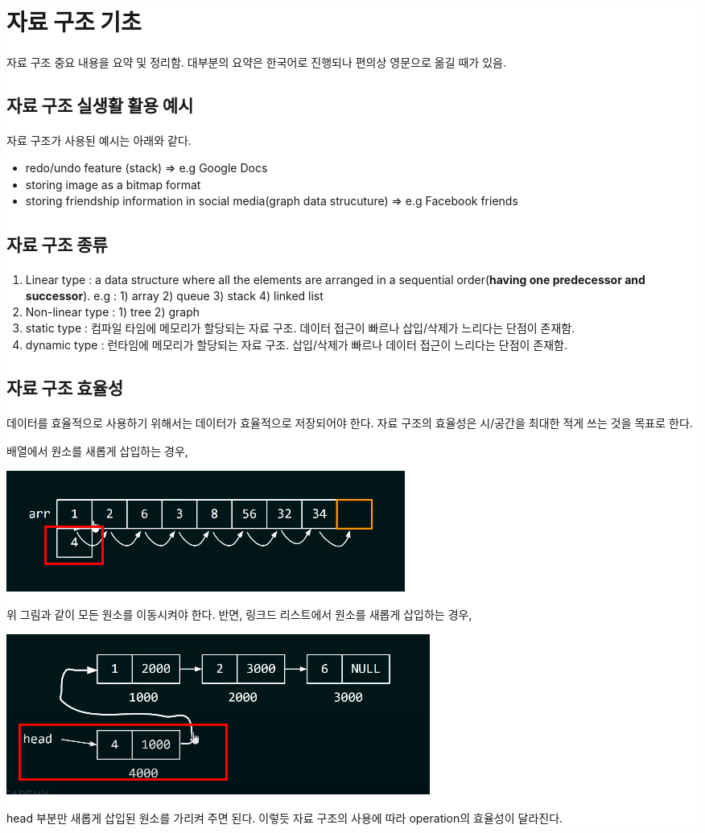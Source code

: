 # 자료 구조 기초

자료 구조 중요 내용을 요약 및 정리함. 대부분의 요약은 한국어로 진행되나 편의상 영문으로 옮길 때가 있음.

## 자료 구조 실생활 활용 예시

자료 구조가 사용된 예시는 아래와 같다.

- redo/undo feature (stack) => e.g Google Docs
- storing image as a bitmap format
- storing friendship information in social media(graph data strucuture) => e.g Facebook friends

## 자료 구조 종류

1. Linear type : a data structure where all the elements are arranged in a sequential order(**having one predecessor and successor**). e.g : 1) array 2) queue 3) stack 4) linked list
1. Non-linear type : 1) tree 2) graph
1. static type : 컴파일 타임에 메모리가 할당되는 자료 구조. 데이터 접근이 빠르나 삽입/삭제가 느리다는 단점이 존재함.
1. dynamic type : 런타임에 메모리가 할당되는 자료 구조. 삽입/삭제가 빠르나 데이터 접근이 느리다는 단점이 존재함.

## 자료 구조 효율성

데이터를 효율적으로 사용하기 위해서는 데이터가 효율적으로 저장되어야 한다. 자료 구조의 효율성은 시/공간을 최대한 적게 쓰는 것을 목표로 한다.

배열에서 원소를 새롭게 삽입하는 경우,

<img src="reference/array-insert-operation.png" width="495" height="150" alt="배열 원소 삽입" />

위 그림과 같이 모든 원소를 이동시켜야 한다. 반면, 링크드 리스트에서 원소를 새롭게 삽입하는 경우,

<img src="reference/linked-list-insert-operation.png" width="526" height="199" alt="링크드 리스트 원소 삽입" />

head 부분만 새롭게 삽입된 원소를 가리켜 주면 된다. 이렇듯 자료 구조의 사용에 따라 operation의 효율성이 달라진다.
